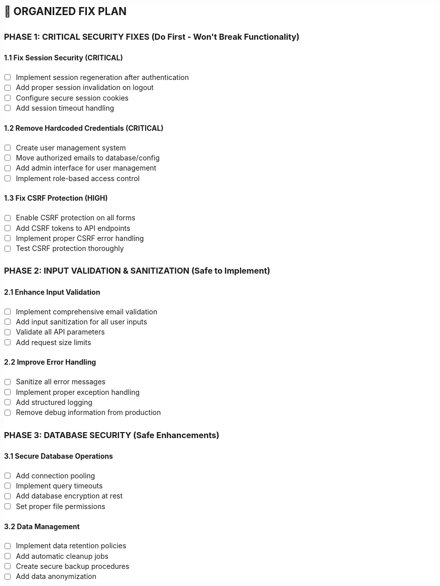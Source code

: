 
## 🎯 ORGANIZED FIX PLAN

### **PHASE 1: CRITICAL SECURITY FIXES** (Do First - Won't Break Functionality)

#### 1.1 Fix Session Security (CRITICAL)
- [ ] Implement session regeneration after authentication
- [ ] Add proper session invalidation on logout
- [ ] Configure secure session cookies
- [ ] Add session timeout handling

#### 1.2 Remove Hardcoded Credentials (CRITICAL)
- [ ] Create user management system
- [ ] Move authorized emails to database/config
- [ ] Add admin interface for user management
- [ ] Implement role-based access control

#### 1.3 Fix CSRF Protection (HIGH)
- [ ] Enable CSRF protection on all forms
- [ ] Add CSRF tokens to API endpoints
- [ ] Implement proper CSRF error handling
- [ ] Test CSRF protection thoroughly

### **PHASE 2: INPUT VALIDATION & SANITIZATION** (Safe to Implement)

#### 2.1 Enhance Input Validation
- [ ] Implement comprehensive email validation
- [ ] Add input sanitization for all user inputs
- [ ] Validate all API parameters
- [ ] Add request size limits

#### 2.2 Improve Error Handling
- [ ] Sanitize all error messages
- [ ] Implement proper exception handling
- [ ] Add structured logging
- [ ] Remove debug information from production

### **PHASE 3: DATABASE SECURITY** (Safe Enhancements)

#### 3.1 Secure Database Operations
- [ ] Add connection pooling
- [ ] Implement query timeouts
- [ ] Add database encryption at rest
- [ ] Set proper file permissions

#### 3.2 Data Management
- [ ] Implement data retention policies
- [ ] Add automatic cleanup jobs
- [ ] Create secure backup procedures
- [ ] Add data anonymization
